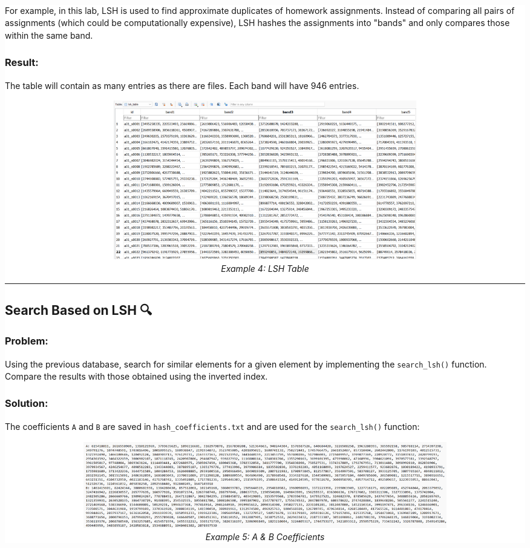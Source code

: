 For example, in this lab, LSH is used to find approximate duplicates of homework assignments. Instead of comparing all pairs of assignments (which could be computationally expensive), LSH hashes the assignments into "bands" and only compares those within the same band.

### Result:
The table will contain as many entries as there are files. Each band will have 946 entries.

<p align="center">
  <img src="ex4.png" alt="Example 4: " width="500">
  <br>
  <em>Example 4: LSH Table</em>
</p>

---

## Search Based on LSH 🔍

### Problem:
Using the previous database, search for similar elements for a given element by implementing the `search_lsh()` function. Compare the results with those obtained using the inverted index.

### Solution:
The coefficients `A` and `B` are saved in `hash_coefficients.txt` and are used for the `search_lsh()` function:

<p align="center">
  <img src="ex5.png" alt="Example 5: " width="600">
  <br>
  <em>Example 5: A & B Coefficients</em>
</p>
